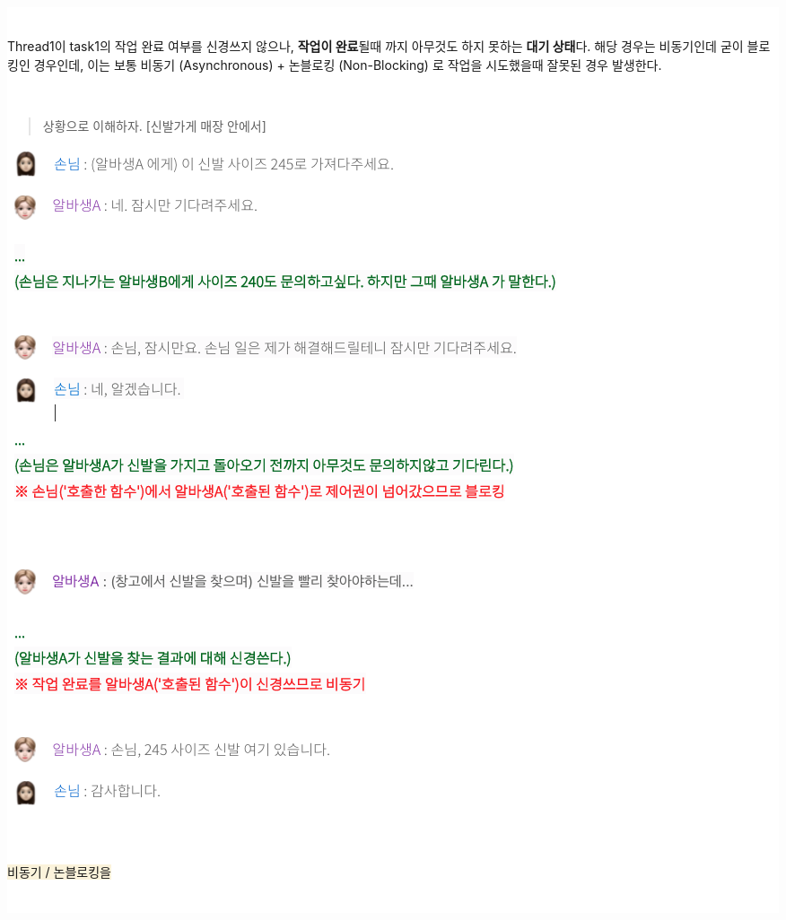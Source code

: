 <br>

Thread1이 task1의 작업 완료 여부를 신경쓰지 않으나, **작업이 완료**될때 까지 아무것도 하지 못하는 **대기 상태**다. 해당 경우는 비동기인데 굳이 블로킹인 경우인데, 이는 보통 비동기 (Asynchronous) + 논블로킹 (Non-Blocking) 로 작업을 시도했을때 잘못된 경우 발생한다.

<br>

> 상황으로 이해하자. [신발가게 매장 안에서]

![](/images/Interview/post11/2021-12-23-16-25-08.png?style=centerme)

<br>

<span style="background: rgb(251,243,219)">비동기 / 논블로킹을</span>

<br>
